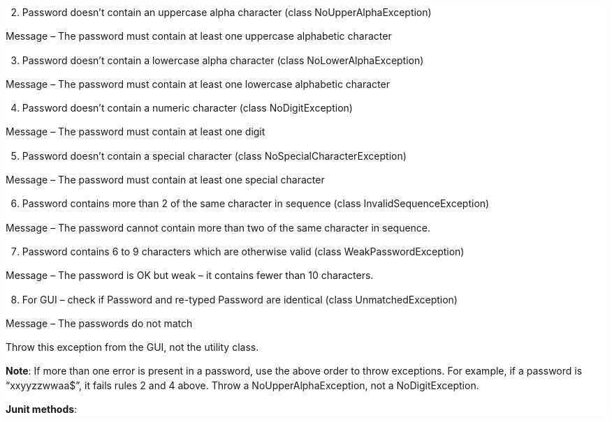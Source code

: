 <ol start="2">

 <li>Password doesn’t contain an uppercase alpha character (class NoUpperAlphaException)</li>

</ol>

Message – The password must contain at least one uppercase alphabetic character

<ol start="3">

 <li>Password doesn’t contain a lowercase alpha character (class NoLowerAlphaException)</li>

</ol>

Message – The password must contain at least one lowercase alphabetic character

<ol start="4">

 <li>Password doesn’t contain a numeric character (class NoDigitException)</li>

</ol>

Message – The password must contain at least one digit

<ol start="5">

 <li>Password doesn’t contain a special character (class NoSpecialCharacterException)</li>

</ol>

Message – The password must contain at least one special character

<ol start="6">

 <li>Password contains more than 2 of the same character in sequence (class InvalidSequenceException)</li>

</ol>

Message – The password cannot contain more than two of the same character in sequence.

<ol start="7">

 <li>Password contains 6 to 9 characters which are otherwise valid (class WeakPasswordException)</li>

</ol>

Message – The password is OK but weak – it contains fewer than 10 characters.

<ol start="8">

 <li>For GUI – check if Password and re-typed Password are identical (class UnmatchedException)</li>

</ol>

Message – The passwords do not match

Throw this exception from the GUI, not the utility class.

<strong>Note</strong>: If more than one error is present in a password, use the above order to throw exceptions.  For example, if a password is “xxyyzzwwaa$”, it fails rules 2 and 4 above.  Throw a NoUpperAlphaException, not a NoDigitException.

<strong>Junit methods</strong>:
